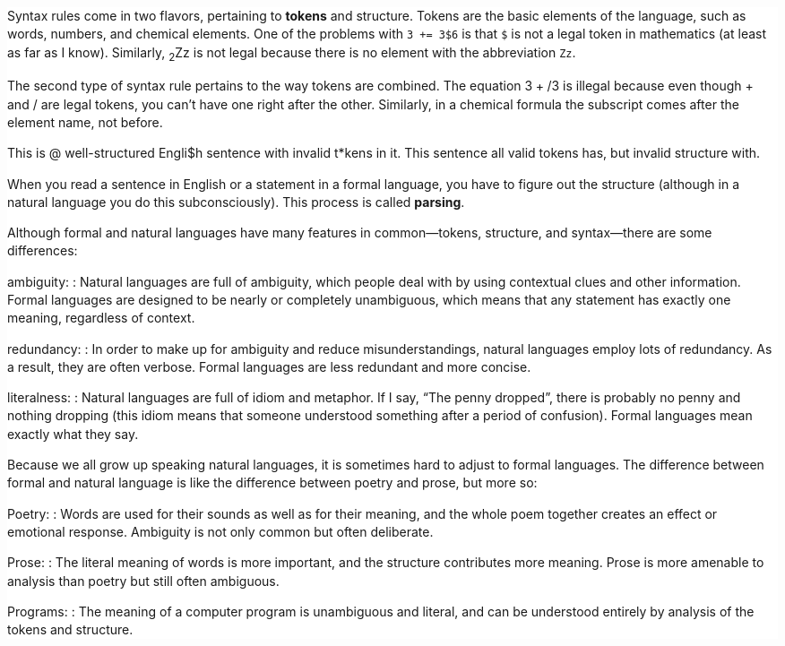 Syntax rules come in two flavors, pertaining to <span>**tokens**</span>
and structure. Tokens are the basic elements of the language, such as
words, numbers, and chemical elements. One of the problems with
`3 += 3$6` is that `$` is not a legal token in mathematics (at
least as far as I know). Similarly, <sub>2</sub>Zz is not legal because there is
no element with the abbreviation `Zz`.

The second type of syntax rule pertains to the way tokens are combined.
The equation $3 +/ 3$ is illegal because even though $+$ and $/$ are
legal tokens, you can’t have one right after the other. Similarly, in a
chemical formula the subscript comes after the element name, not before.

This is @ well-structured Engli\$h sentence with invalid t\*kens in it.
This sentence all valid tokens has, but invalid structure with.

When you read a sentence in English or a statement in a formal language,
you have to figure out the structure (although in a natural language you
do this subconsciously). This process is called
<span>**parsing**</span>.

Although formal and natural languages have many features in
common—tokens, structure, and syntax—there are some differences:

ambiguity:
:   Natural languages are full of ambiguity, which people deal with by
    using contextual clues and other information. Formal languages are
    designed to be nearly or completely unambiguous, which means that
    any statement has exactly one meaning, regardless of context.

redundancy:
:   In order to make up for ambiguity and reduce misunderstandings,
    natural languages employ lots of redundancy. As a result, they are
    often verbose. Formal languages are less redundant and more concise.

literalness:
:   Natural languages are full of idiom and metaphor. If I say, “The
    penny dropped”, there is probably no penny and nothing dropping
    (this idiom means that someone understood something after a period
    of confusion). Formal languages mean exactly what they say.

Because we all grow up speaking natural languages, it is sometimes hard
to adjust to formal languages. The difference between formal and natural
language is like the difference between poetry and prose, but more so:

Poetry:
:   Words are used for their sounds as well as for their meaning, and
    the whole poem together creates an effect or emotional response.
    Ambiguity is not only common but often deliberate.

Prose:
:   The literal meaning of words is more important, and the structure
    contributes more meaning. Prose is more amenable to analysis than
    poetry but still often ambiguous.

Programs:
:   The meaning of a computer program is unambiguous and literal, and
    can be understood entirely by analysis of the tokens and structure.
